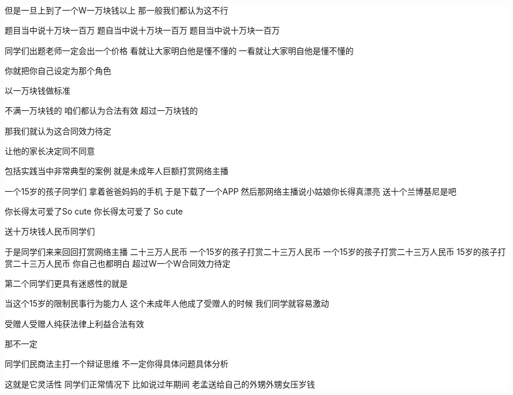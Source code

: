 但是一旦上到了一个W一万块钱以上
那一般我们都认为这不行

题目当中说十万块一百万
题自当中说十万块一百万
题目当中说十万块一百万

同学们出题老师一定会出一个价格
看就让大家明白他是懂不懂的
一看就让大家明自他是懂不懂的

你就把你自己设定为那个角色

以一万块钱做标准

不满一万块钱的
咱们都认为合法有效
超过一万块钱的

那我们就认为这合同效力待定

让他的家长决定同不同意

包括实践当中非常典型的案例
就是未成年人巨额打赏网络主播

一个15岁的孩子同学们
拿着爸爸妈妈的手机
于是下载了一个APP
然后那网络主播说小姑娘你长得真漂亮
送十个兰博基尼是吧

你长得太可爱了So cute
你长得太可爱了 So cute

送十万块钱人民币同学们

于是同学们来来回回打赏网络主播
二十三万人民币
一个15岁的孩子打赏二十三万人民币
一个15岁的孩子打赏二十三万人民币
15岁的孩子打赏二十三万人民币
你自己也都明白
超过W一个W合同效力待定

第二个同学们更具有迷惑性的就是

当这个15岁的限制民事行为能力人
这个未成年人他成了受赠人的时候
我们同学就容易激动

受赠人受赠人纯获法律上利益合法有效

那不一定

同学们民商法主打一个辩证思维
不一定你得具体问题具体分析

这就是它灵活性
同学们正常情况下
比如说过年期间
老孟送给自己的外甥外甥女压岁钱
